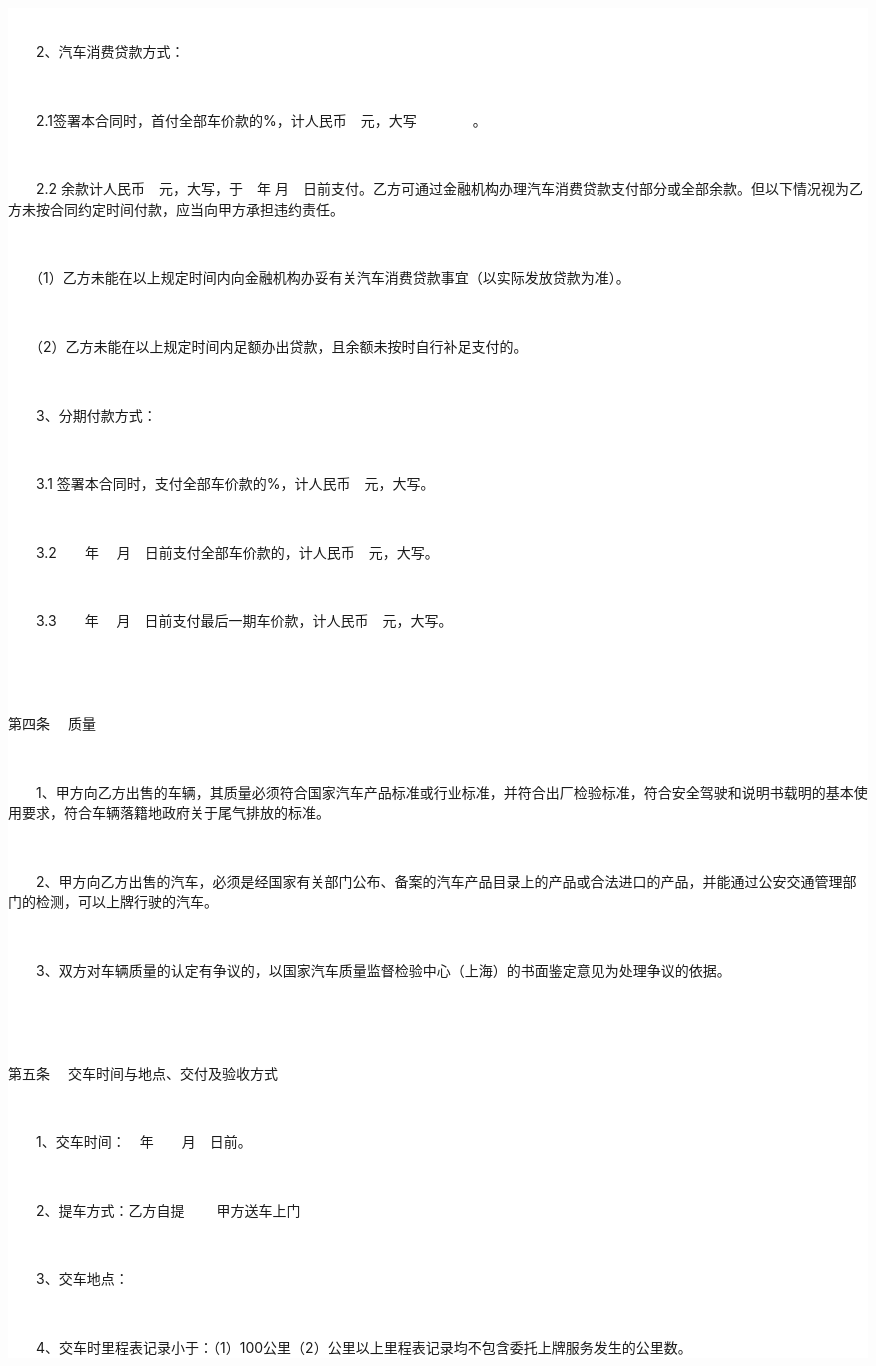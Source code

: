 　　

　　2、汽车消费贷款方式：

　　

　　2.1签署本合同时，首付全部车价款的%，计人民币　元，大写　　　　。

　　

　　2.2 余款计人民币　元，大写，于　年 月　日前支付。乙方可通过金融机构办理汽车消费贷款支付部分或全部余款。但以下情况视为乙方未按合同约定时间付款，应当向甲方承担违约责任。

　　

　　（1）乙方未能在以上规定时间内向金融机构办妥有关汽车消费贷款事宜（以实际发放贷款为准）。

　　

　　（2）乙方未能在以上规定时间内足额办出贷款，且余额未按时自行补足支付的。

　　

　　3、分期付款方式：

　　

　　3.1 签署本合同时，支付全部车价款的%，计人民币　元，大写。

　　

　　3.2　　年　 月　日前支付全部车价款的，计人民币　元，大写。

　　

　　3.3　　年　 月　日前支付最后一期车价款，计人民币　元，大写。

　　

　　

第四条
　质量

　　

　　1、甲方向乙方出售的车辆，其质量必须符合国家汽车产品标准或行业标准，并符合出厂检验标准，符合安全驾驶和说明书载明的基本使用要求，符合车辆落籍地政府关于尾气排放的标准。

　　

　　2、甲方向乙方出售的汽车，必须是经国家有关部门公布、备案的汽车产品目录上的产品或合法进口的产品，并能通过公安交通管理部门的检测，可以上牌行驶的汽车。

　　

　　3、双方对车辆质量的认定有争议的，以国家汽车质量监督检验中心（上海）的书面鉴定意见为处理争议的依据。

　　

　　

第五条
　交车时间与地点、交付及验收方式

　　

　　1、交车时间：　年　　月　日前。

　　

　　2、提车方式：乙方自提 　　甲方送车上门 

　　

　　3、交车地点：

　　

　　4、交车时里程表记录小于：（1）100公里（2）公里以上里程表记录均不包含委托上牌服务发生的公里数。
